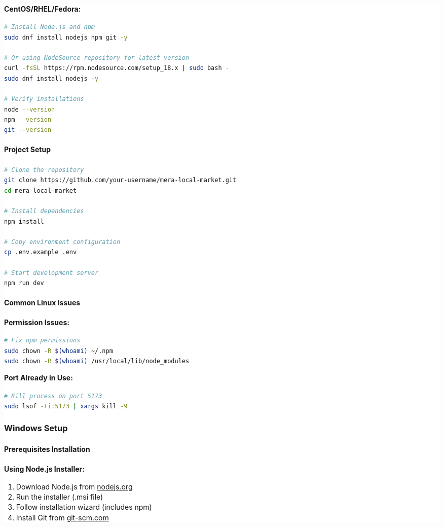 **CentOS/RHEL/Fedora:**
```bash
# Install Node.js and npm
sudo dnf install nodejs npm git -y

# Or using NodeSource repository for latest version
curl -fsSL https://rpm.nodesource.com/setup_18.x | sudo bash -
sudo dnf install nodejs -y

# Verify installations
node --version
npm --version
git --version
```

#### Project Setup

```bash
# Clone the repository
git clone https://github.com/your-username/mera-local-market.git
cd mera-local-market

# Install dependencies
npm install

# Copy environment configuration
cp .env.example .env

# Start development server
npm run dev
```

#### Common Linux Issues

**Permission Issues:**
```bash
# Fix npm permissions
sudo chown -R $(whoami) ~/.npm
sudo chown -R $(whoami) /usr/local/lib/node_modules
```

**Port Already in Use:**
```bash
# Kill process on port 5173
sudo lsof -ti:5173 | xargs kill -9
```

### Windows Setup

#### Prerequisites Installation

**Using Node.js Installer:**
1. Download Node.js from [nodejs.org](https://nodejs.org/)
2. Run the installer (.msi file)
3. Follow installation wizard (includes npm)
4. Install Git from [git-scm.com](https://git-scm.com/)
